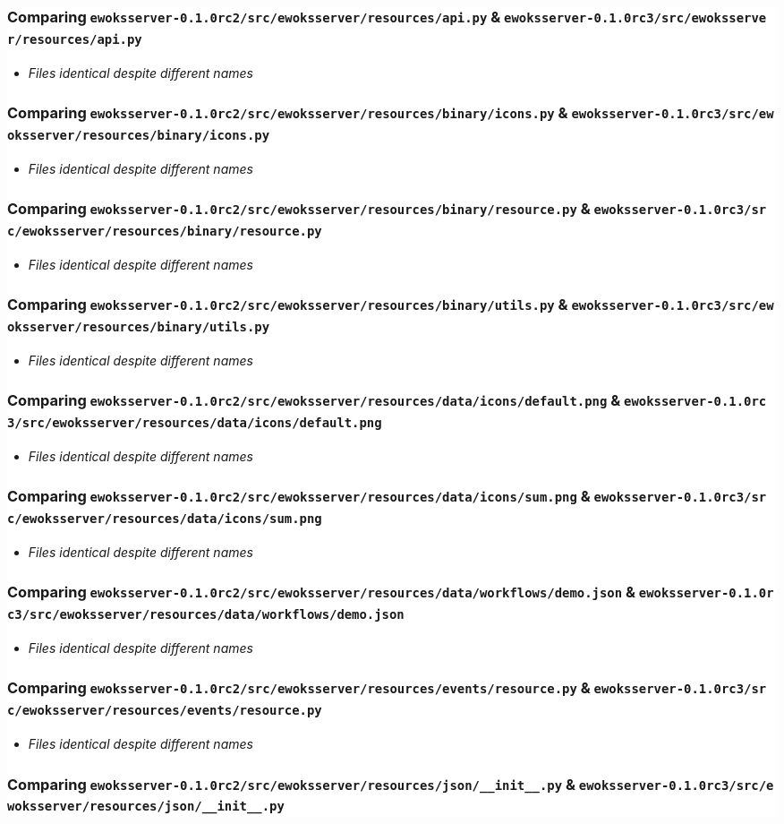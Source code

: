 ### Comparing `ewoksserver-0.1.0rc2/src/ewoksserver/resources/api.py` & `ewoksserver-0.1.0rc3/src/ewoksserver/resources/api.py`

 * *Files identical despite different names*

### Comparing `ewoksserver-0.1.0rc2/src/ewoksserver/resources/binary/icons.py` & `ewoksserver-0.1.0rc3/src/ewoksserver/resources/binary/icons.py`

 * *Files identical despite different names*

### Comparing `ewoksserver-0.1.0rc2/src/ewoksserver/resources/binary/resource.py` & `ewoksserver-0.1.0rc3/src/ewoksserver/resources/binary/resource.py`

 * *Files identical despite different names*

### Comparing `ewoksserver-0.1.0rc2/src/ewoksserver/resources/binary/utils.py` & `ewoksserver-0.1.0rc3/src/ewoksserver/resources/binary/utils.py`

 * *Files identical despite different names*

### Comparing `ewoksserver-0.1.0rc2/src/ewoksserver/resources/data/icons/default.png` & `ewoksserver-0.1.0rc3/src/ewoksserver/resources/data/icons/default.png`

 * *Files identical despite different names*

### Comparing `ewoksserver-0.1.0rc2/src/ewoksserver/resources/data/icons/sum.png` & `ewoksserver-0.1.0rc3/src/ewoksserver/resources/data/icons/sum.png`

 * *Files identical despite different names*

### Comparing `ewoksserver-0.1.0rc2/src/ewoksserver/resources/data/workflows/demo.json` & `ewoksserver-0.1.0rc3/src/ewoksserver/resources/data/workflows/demo.json`

 * *Files identical despite different names*

### Comparing `ewoksserver-0.1.0rc2/src/ewoksserver/resources/events/resource.py` & `ewoksserver-0.1.0rc3/src/ewoksserver/resources/events/resource.py`

 * *Files identical despite different names*

### Comparing `ewoksserver-0.1.0rc2/src/ewoksserver/resources/json/__init__.py` & `ewoksserver-0.1.0rc3/src/ewoksserver/resources/json/__init__.py`
